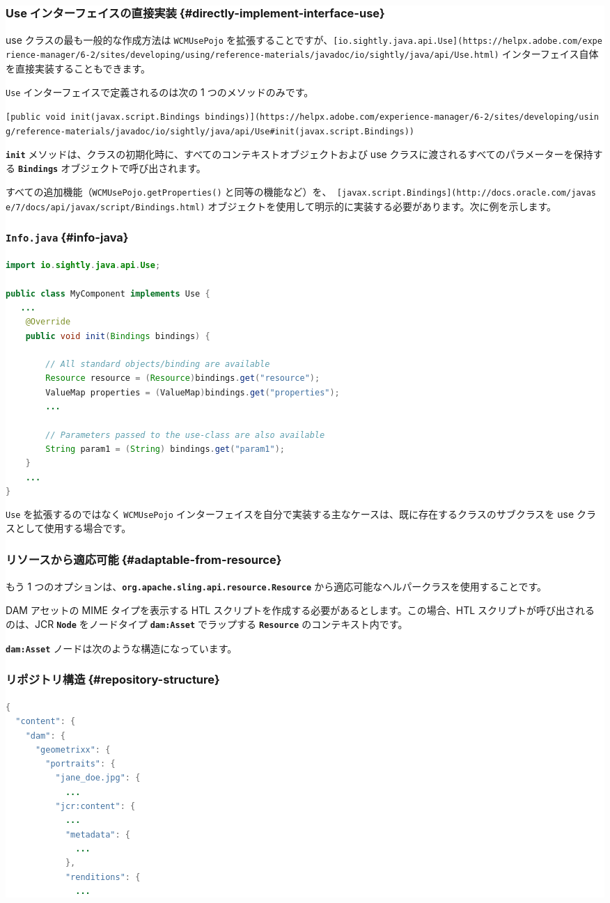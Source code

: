### Use インターフェイスの直接実装 {#directly-implement-interface-use}

use クラスの最も一般的な作成方法は `WCMUsePojo` を拡張することですが、`[io.sightly.java.api.Use](https://helpx.adobe.com/experience-manager/6-2/sites/developing/using/reference-materials/javadoc/io/sightly/java/api/Use.html)` インターフェイス自体を直接実装することもできます。

`Use` インターフェイスで定義されるのは次の 1 つのメソッドのみです。

`[public void init(javax.script.Bindings bindings)](https://helpx.adobe.com/experience-manager/6-2/sites/developing/using/reference-materials/javadoc/io/sightly/java/api/Use#init(javax.script.Bindings))`

**`init`** メソッドは、クラスの初期化時に、すべてのコンテキストオブジェクトおよび use クラスに渡されるすべてのパラメーターを保持する **`Bindings`** オブジェクトで呼び出されます。

すべての追加機能（`WCMUsePojo.getProperties()` と同等の機能など）を、` [javax.script.Bindings](http://docs.oracle.com/javase/7/docs/api/javax/script/Bindings.html)` オブジェクトを使用して明示的に実装する必要があります。次に例を示します。

### `Info.java` {#info-java}

```java
import io.sightly.java.api.Use;

public class MyComponent implements Use {
   ...
    @Override
    public void init(Bindings bindings) {

        // All standard objects/binding are available
        Resource resource = (Resource)bindings.get("resource");
        ValueMap properties = (ValueMap)bindings.get("properties"); 
        ...

        // Parameters passed to the use-class are also available
        String param1 = (String) bindings.get("param1");
    }
    ...
}
```

`Use` を拡張するのではなく `WCMUsePojo` インターフェイスを自分で実装する主なケースは、既に存在するクラスのサブクラスを use クラスとして使用する場合です。

### リソースから適応可能 {#adaptable-from-resource}

もう 1 つのオプションは、**`org.apache.sling.api.resource.Resource`** から適応可能なヘルパークラスを使用することです。

DAM アセットの MIME タイプを表示する HTL スクリプトを作成する必要があるとします。この場合、HTL スクリプトが呼び出されるのは、JCR **`Node`** をノードタイプ **`dam:Asset`** でラップする **`Resource`** のコンテキスト内です。

**`dam:Asset`** ノードは次のような構造になっています。

### リポジトリ構造 {#repository-structure}

```java
{
  "content": {
    "dam": {
      "geometrixx": {
        "portraits": {
          "jane_doe.jpg": {
            ...
          "jcr:content": {
            ...
            "metadata": {
              ...
            },
            "renditions": {
              ...
```